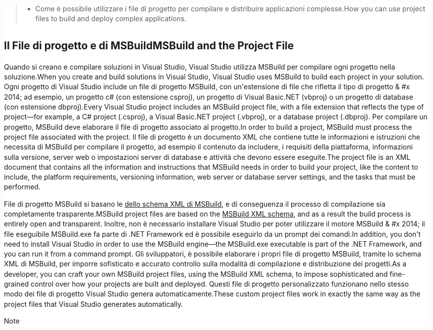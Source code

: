 > - <span data-ttu-id="5fdee-114">Come è possibile utilizzare i file di progetto per compilare e distribuire applicazioni complesse.</span><span class="sxs-lookup"><span data-stu-id="5fdee-114">How you can use project files to build and deploy complex applications.</span></span>


## <a name="msbuild-and-the-project-file"></a><span data-ttu-id="5fdee-115">Il File di progetto e di MSBuild</span><span class="sxs-lookup"><span data-stu-id="5fdee-115">MSBuild and the Project File</span></span>

<span data-ttu-id="5fdee-116">Quando si creano e compilare soluzioni in Visual Studio, Visual Studio utilizza MSBuild per compilare ogni progetto nella soluzione.</span><span class="sxs-lookup"><span data-stu-id="5fdee-116">When you create and build solutions in Visual Studio, Visual Studio uses MSBuild to build each project in your solution.</span></span> <span data-ttu-id="5fdee-117">Ogni progetto di Visual Studio include un file di progetto MSBuild, con un'estensione di file che rifletta il tipo di progetto & #x 2014; ad esempio, un progetto c# (con estensione csproj), un progetto di Visual Basic.NET (vbproj) o un progetto di database (con estensione dbproj).</span><span class="sxs-lookup"><span data-stu-id="5fdee-117">Every Visual Studio project includes an MSBuild project file, with a file extension that reflects the type of project&#x2014;for example, a C# project (.csproj), a Visual Basic.NET project (.vbproj), or a database project (.dbproj).</span></span> <span data-ttu-id="5fdee-118">Per compilare un progetto, MSBuild deve elaborare il file di progetto associato al progetto.</span><span class="sxs-lookup"><span data-stu-id="5fdee-118">In order to build a project, MSBuild must process the project file associated with the project.</span></span> <span data-ttu-id="5fdee-119">Il file di progetto è un documento XML che contiene tutte le informazioni e istruzioni che necessita di MSBuild per compilare il progetto, ad esempio il contenuto da includere, i requisiti della piattaforma, informazioni sulla versione, server web o impostazioni server di database e attività che devono essere eseguite.</span><span class="sxs-lookup"><span data-stu-id="5fdee-119">The project file is an XML document that contains all the information and instructions that MSBuild needs in order to build your project, like the content to include, the platform requirements, versioning information, web server or database server settings, and the tasks that must be performed.</span></span>

<span data-ttu-id="5fdee-120">File di progetto MSBuild si basano le [dello schema XML di MSBuild](https://msdn.microsoft.com/en-us/library/5dy88c2e.aspx), e di conseguenza il processo di compilazione sia completamente trasparente.</span><span class="sxs-lookup"><span data-stu-id="5fdee-120">MSBuild project files are based on the [MSBuild XML schema](https://msdn.microsoft.com/en-us/library/5dy88c2e.aspx), and as a result the build process is entirely open and transparent.</span></span> <span data-ttu-id="5fdee-121">Inoltre, non è necessario installare Visual Studio per poter utilizzare il motore MSBuild & #x 2014; il file eseguibile MSBuild.exe fa parte di .NET Framework ed è possibile eseguirlo da un prompt dei comandi.</span><span class="sxs-lookup"><span data-stu-id="5fdee-121">In addition, you don't need to install Visual Studio in order to use the MSBuild engine&#x2014;the MSBuild.exe executable is part of the .NET Framework, and you can run it from a command prompt.</span></span> <span data-ttu-id="5fdee-122">Gli sviluppatori, è possibile elaborare i propri file di progetto MSBuild, tramite lo schema XML di MSBuild, per imporre sofisticato e accurato controllo sulla modalità di compilazione e distribuzione dei progetti.</span><span class="sxs-lookup"><span data-stu-id="5fdee-122">As a developer, you can craft your own MSBuild project files, using the MSBuild XML schema, to impose sophisticated and fine-grained control over how your projects are built and deployed.</span></span> <span data-ttu-id="5fdee-123">Questi file di progetto personalizzato funzionano nello stesso modo dei file di progetto Visual Studio genera automaticamente.</span><span class="sxs-lookup"><span data-stu-id="5fdee-123">These custom project files work in exactly the same way as the project files that Visual Studio generates automatically.</span></span>

> [!NOTE]